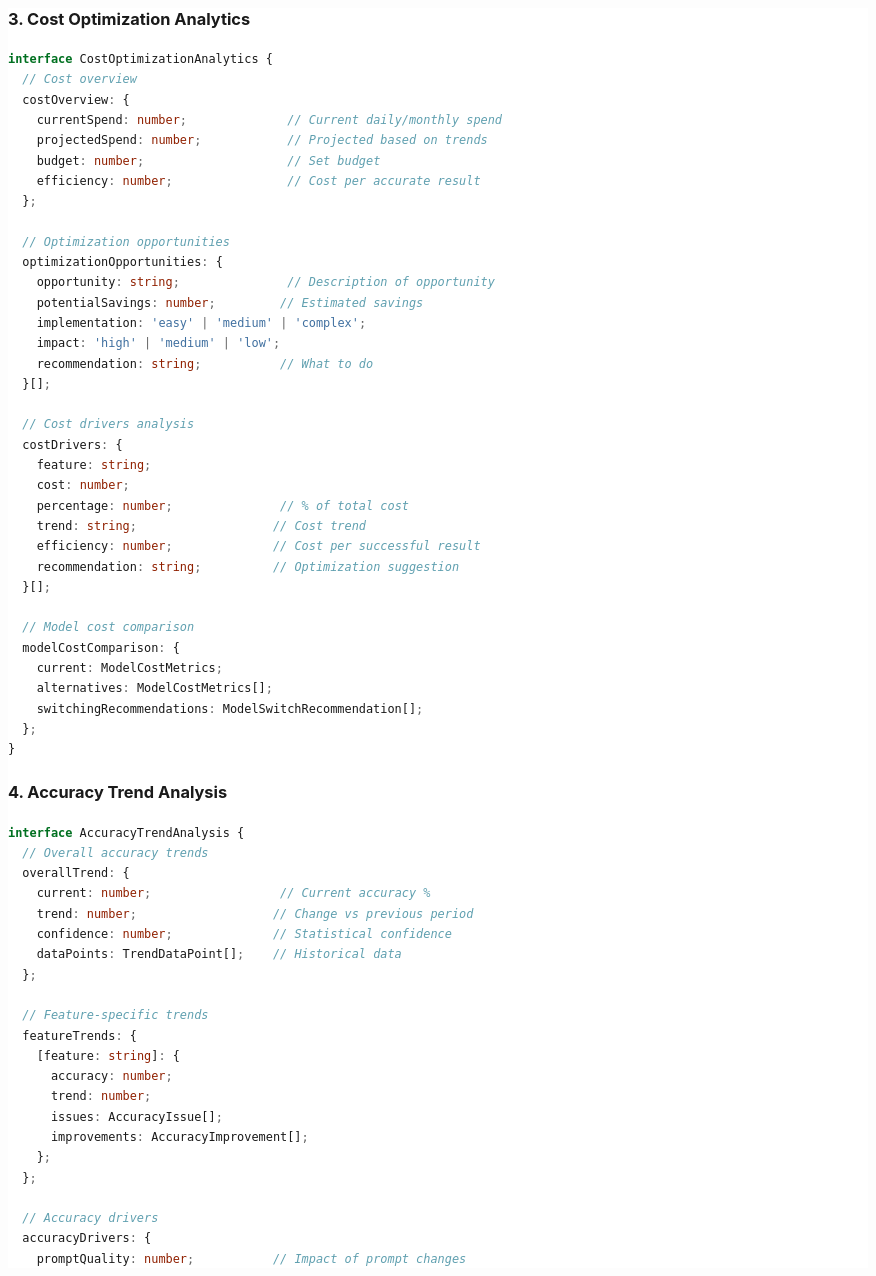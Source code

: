 ### 3. Cost Optimization Analytics
```typescript
interface CostOptimizationAnalytics {
  // Cost overview
  costOverview: {
    currentSpend: number;              // Current daily/monthly spend
    projectedSpend: number;            // Projected based on trends
    budget: number;                    // Set budget
    efficiency: number;                // Cost per accurate result
  };
  
  // Optimization opportunities
  optimizationOpportunities: {
    opportunity: string;               // Description of opportunity
    potentialSavings: number;         // Estimated savings
    implementation: 'easy' | 'medium' | 'complex';
    impact: 'high' | 'medium' | 'low';
    recommendation: string;           // What to do
  }[];
  
  // Cost drivers analysis
  costDrivers: {
    feature: string;
    cost: number;
    percentage: number;               // % of total cost
    trend: string;                   // Cost trend
    efficiency: number;              // Cost per successful result
    recommendation: string;          // Optimization suggestion
  }[];
  
  // Model cost comparison
  modelCostComparison: {
    current: ModelCostMetrics;
    alternatives: ModelCostMetrics[];
    switchingRecommendations: ModelSwitchRecommendation[];
  };
}
```

### 4. Accuracy Trend Analysis
```typescript
interface AccuracyTrendAnalysis {
  // Overall accuracy trends
  overallTrend: {
    current: number;                  // Current accuracy %
    trend: number;                   // Change vs previous period
    confidence: number;              // Statistical confidence
    dataPoints: TrendDataPoint[];    // Historical data
  };
  
  // Feature-specific trends
  featureTrends: {
    [feature: string]: {
      accuracy: number;
      trend: number;
      issues: AccuracyIssue[];
      improvements: AccuracyImprovement[];
    };
  };
  
  // Accuracy drivers
  accuracyDrivers: {
    promptQuality: number;           // Impact of prompt changes
```